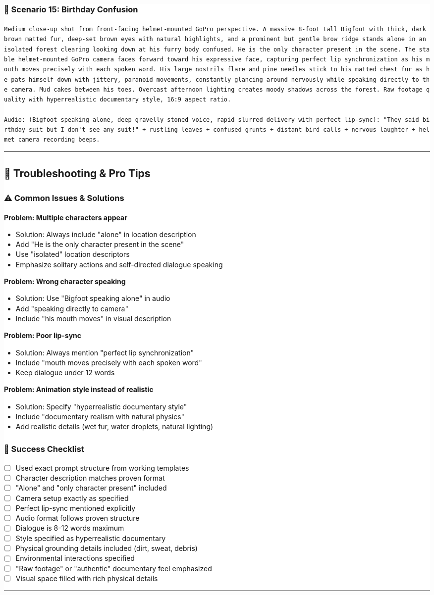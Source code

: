 ### **🎂 Scenario 15: Birthday Confusion**
```
Medium close-up shot from front-facing helmet-mounted GoPro perspective. A massive 8-foot tall Bigfoot with thick, dark brown matted fur, deep-set brown eyes with natural highlights, and a prominent but gentle brow ridge stands alone in an isolated forest clearing looking down at his furry body confused. He is the only character present in the scene. The stable helmet-mounted GoPro camera faces forward toward his expressive face, capturing perfect lip synchronization as his mouth moves precisely with each spoken word. His large nostrils flare and pine needles stick to his matted chest fur as he pats himself down with jittery, paranoid movements, constantly glancing around nervously while speaking directly to the camera. Mud cakes between his toes. Overcast afternoon lighting creates moody shadows across the forest. Raw footage quality with hyperrealistic documentary style, 16:9 aspect ratio.

Audio: (Bigfoot speaking alone, deep gravelly stoned voice, rapid slurred delivery with perfect lip-sync): "They said birthday suit but I don't see any suit!" + rustling leaves + confused grunts + distant bird calls + nervous laughter + helmet camera recording beeps.
```

---

## 🔧 Troubleshooting & Pro Tips

### **⚠️ Common Issues & Solutions**

**Problem: Multiple characters appear**
- Solution: Always include "alone" in location description
- Add "He is the only character present in the scene"
- Use "isolated" location descriptors
- Emphasize solitary actions and self-directed dialogue speaking

**Problem: Wrong character speaking**
- Solution: Use "Bigfoot speaking alone" in audio
- Add "speaking directly to camera"
- Include "his mouth moves" in visual description

**Problem: Poor lip-sync**
- Solution: Always mention "perfect lip synchronization"
- Include "mouth moves precisely with each spoken word"
- Keep dialogue under 12 words

**Problem: Animation style instead of realistic**
- Solution: Specify "hyperrealistic documentary style"
- Include "documentary realism with natural physics"
- Add realistic details (wet fur, water droplets, natural lighting)

### **💯 Success Checklist**
- [ ] Used exact prompt structure from working templates
- [ ] Character description matches proven format
- [ ] "Alone" and "only character present" included
- [ ] Camera setup exactly as specified
- [ ] Perfect lip-sync mentioned explicitly
- [ ] Audio format follows proven structure
- [ ] Dialogue is 8-12 words maximum
- [ ] Style specified as hyperrealistic documentary
- [ ] Physical grounding details included (dirt, sweat, debris)
- [ ] Environmental interactions specified
- [ ] "Raw footage" or "authentic" documentary feel emphasized
- [ ] Visual space filled with rich physical details

---